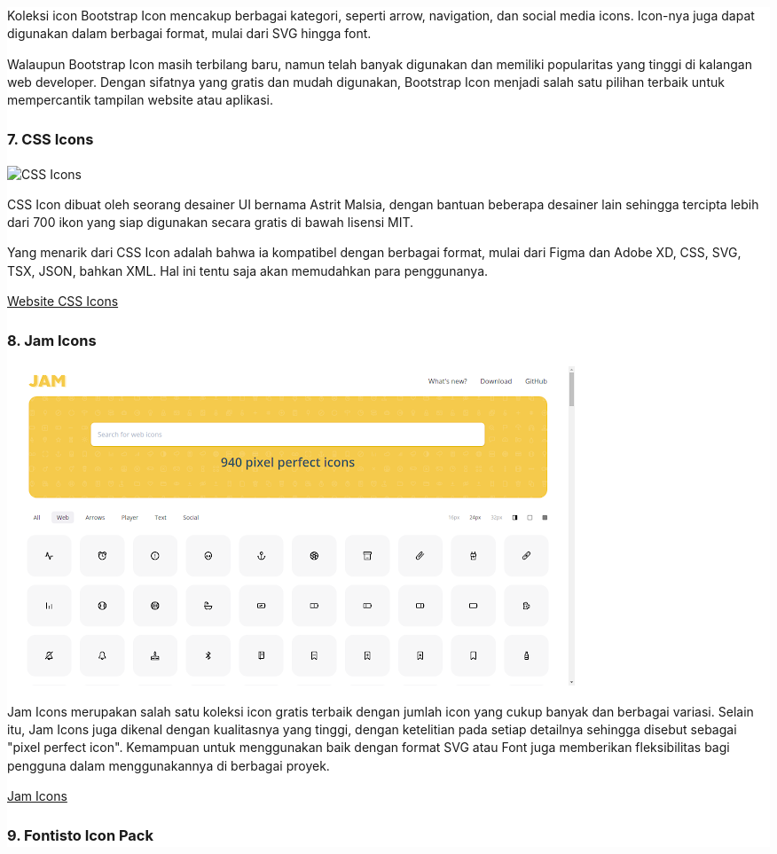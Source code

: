 Koleksi icon Bootstrap Icon mencakup berbagai kategori, seperti arrow, navigation, dan social media icons. Icon-nya juga dapat digunakan dalam berbagai format, mulai dari SVG hingga font.

Walaupun Bootstrap Icon masih terbilang baru, namun telah banyak digunakan dan memiliki popularitas yang tinggi di kalangan web developer. Dengan sifatnya yang gratis dan mudah digunakan, Bootstrap Icon menjadi salah satu pilihan terbaik untuk mempercantik tampilan website atau aplikasi.

### 7\. CSS Icons

![CSS Icons](https://camo.githubusercontent.com/5c69a8d8db3dfcf691ddec01ecf854d67071fe79e9313ca3c7c988d6d2136f94/68747470733a2f2f6373732e67672f6661762f6f6769742e706e67)

CSS Icon dibuat oleh seorang desainer UI bernama Astrit Malsia, dengan bantuan beberapa desainer lain sehingga tercipta lebih dari 700 ikon yang siap digunakan secara gratis di bawah lisensi MIT.

Yang menarik dari CSS Icon adalah bahwa ia kompatibel dengan berbagai format, mulai dari Figma dan Adobe XD, CSS, SVG, TSX, JSON, bahkan XML. Hal ini tentu saja akan memudahkan para penggunanya.

[Website CSS Icons](https://css.gg)

### 8\. Jam Icons

![Jam Icon](assets/jam-icon-CLPCgPM04J6v.png)

Jam Icons merupakan salah satu koleksi icon gratis terbaik dengan jumlah icon yang cukup banyak dan berbagai variasi. Selain itu, Jam Icons juga dikenal dengan kualitasnya yang tinggi, dengan ketelitian pada setiap detailnya sehingga disebut sebagai "pixel perfect icon". Kemampuan untuk menggunakan baik dengan format SVG atau Font juga memberikan fleksibilitas bagi pengguna dalam menggunakannya di berbagai proyek.

[Jam Icons](https://jam-icons.com/)

### 9\. Fontisto Icon Pack
